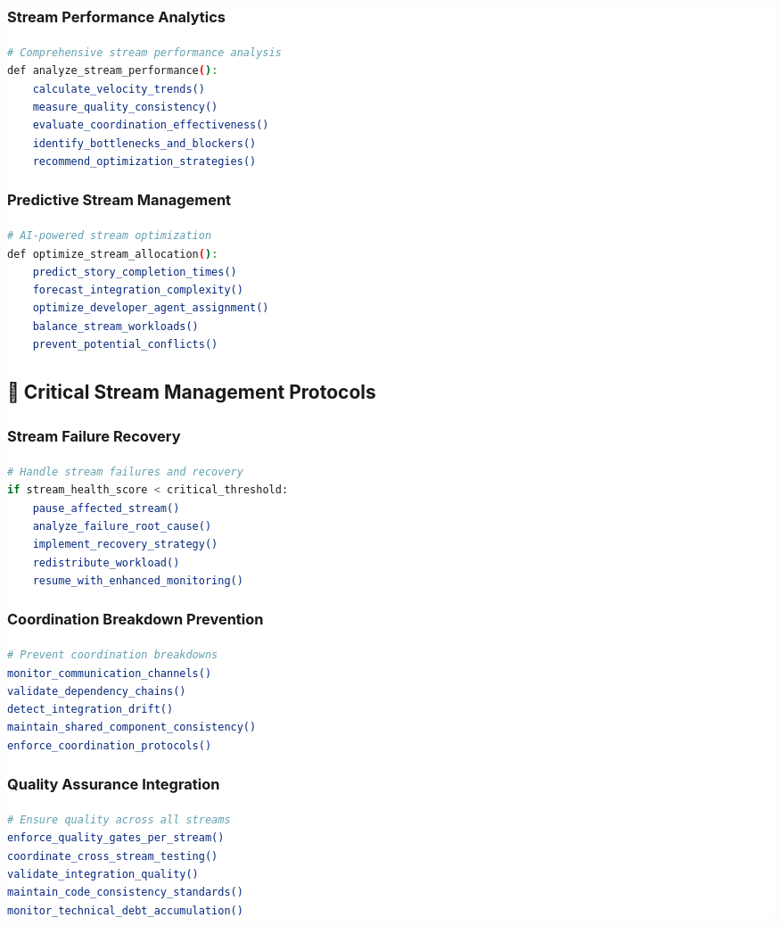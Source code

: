 ### Stream Performance Analytics
```bash
# Comprehensive stream performance analysis
def analyze_stream_performance():
    calculate_velocity_trends()
    measure_quality_consistency()
    evaluate_coordination_effectiveness()
    identify_bottlenecks_and_blockers()
    recommend_optimization_strategies()
```

### Predictive Stream Management
```bash
# AI-powered stream optimization
def optimize_stream_allocation():
    predict_story_completion_times()
    forecast_integration_complexity()
    optimize_developer_agent_assignment()
    balance_stream_workloads()
    prevent_potential_conflicts()
```

## 🚨 Critical Stream Management Protocols

### Stream Failure Recovery
```bash
# Handle stream failures and recovery
if stream_health_score < critical_threshold:
    pause_affected_stream()
    analyze_failure_root_cause()
    implement_recovery_strategy()
    redistribute_workload()
    resume_with_enhanced_monitoring()
```

### Coordination Breakdown Prevention
```bash
# Prevent coordination breakdowns
monitor_communication_channels()
validate_dependency_chains()
detect_integration_drift()
maintain_shared_component_consistency()
enforce_coordination_protocols()
```

### Quality Assurance Integration
```bash
# Ensure quality across all streams
enforce_quality_gates_per_stream()
coordinate_cross_stream_testing()
validate_integration_quality()
maintain_code_consistency_standards()
monitor_technical_debt_accumulation()
```
